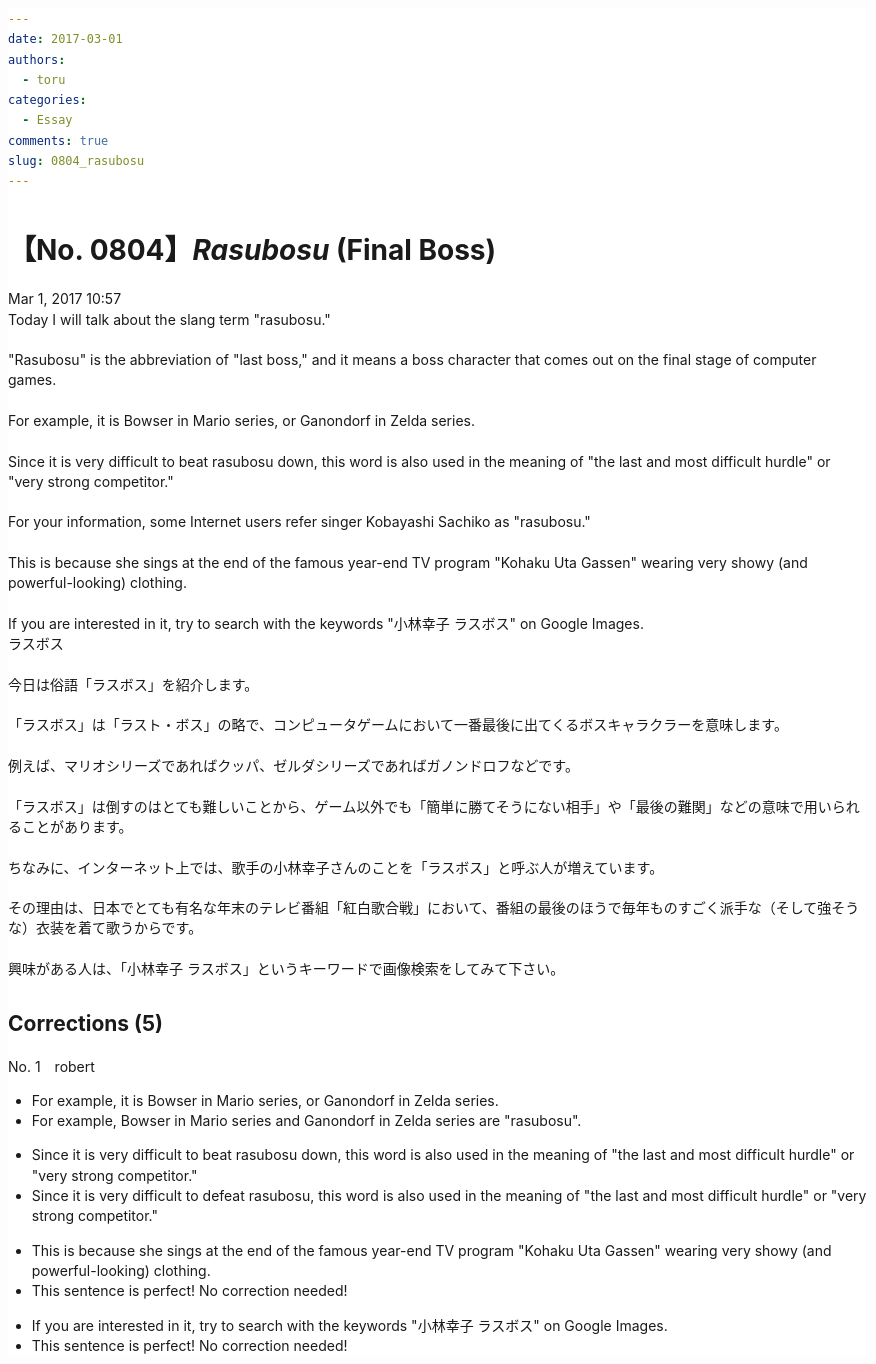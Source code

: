 ```yaml
---
date: 2017-03-01
authors:
  - toru
categories:
  - Essay
comments: true
slug: 0804_rasubosu
---
```


# 【No. 0804】<strong><em>Rasubosu</strong></em> (Final Boss)
<div class="date">Mar 1, 2017 10:57</div>
<div id="post"><div id="body_show_ori">
Today I will talk about the slang term "rasubosu."<br/><br/>"Rasubosu" is the abbreviation of "last boss," and it means a boss character that comes out on the final stage of computer games.<br/><br/>For example, it is Bowser in Mario series, or Ganondorf in Zelda series.<br/><br/>Since it is very difficult to beat rasubosu down, this word is also used in the meaning of "the last and most difficult hurdle" or "very strong competitor."<br/><br/>For your information, some Internet users refer singer Kobayashi Sachiko as "rasubosu."<br/><br/>This is because she sings at the end of the famous year-end TV program "Kohaku Uta Gassen" wearing very showy (and powerful-looking) clothing.<br/><br/>If you are interested in it, try to search with the keywords "小林幸子 ラスボス" on Google Images.
</div></div>



<div id="post_ja"><div id="body_show_mo">
ラスボス<br/><br/>今日は俗語「ラスボス」を紹介します。<br/><br/>「ラスボス」は「ラスト・ボス」の略で、コンピュータゲームにおいて一番最後に出てくるボスキャラクラーを意味します。<br/><br/>例えば、マリオシリーズであればクッパ、ゼルダシリーズであればガノンドロフなどです。<br/><br/>「ラスボス」は倒すのはとても難しいことから、ゲーム以外でも「簡単に勝てそうにない相手」や「最後の難関」などの意味で用いられることがあります。<br/><br/>ちなみに、インターネット上では、歌手の小林幸子さんのことを「ラスボス」と呼ぶ人が増えています。<br/><br/>その理由は、日本でとても有名な年末のテレビ番組「紅白歌合戦」において、番組の最後のほうで毎年ものすごく派手な（そして強そうな）衣装を着て歌うからです。<br/><br/>興味がある人は、「小林幸子 ラスボス」というキーワードで画像検索をしてみて下さい。
</div></div>

## Corrections (5)
<div id="block"><div class="first_name"> No. 1　<span class="just_name">robert</span></div><div id="block2">
<ul class="correction_field">
<li class="incorrect">For example, it is Bowser in Mario series, or Ganondorf in Zelda series.</li>
<li class="corrected correct">
For example, Bowser in Mario series and Ganondorf in Zelda series are "rasubosu".
</li>
</ul>
<ul class="correction_field">
<li class="incorrect">Since it is very difficult to beat rasubosu down, this word is also used in the meaning of "the last and most difficult hurdle" or "very strong competitor."</li>
<li class="corrected correct">
Since it is very difficult to <span class="f_red">defeat</span> rasubosu, this word is also used in the meaning of "the last and most difficult hurdle" or "very strong competitor."
</li>
</ul>
<ul class="correction_field">
<li class="incorrect">This is because she sings at the end of the famous year-end TV program "Kohaku Uta Gassen" wearing very showy (and powerful-looking) clothing.</li>
<li class="corrected perfect">This sentence is perfect! No correction needed!</li>
</ul>
<ul class="correction_field">
<li class="incorrect">If you are interested in it, try to search with the keywords "小林幸子 ラスボス" on Google Images.</li>
<li class="corrected perfect">This sentence is perfect! No correction needed!</li>
</ul>
<p class="comment_small">
